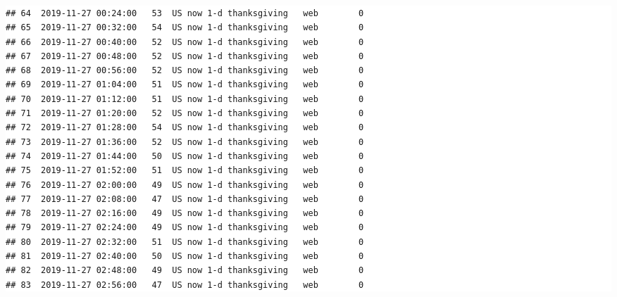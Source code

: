     ## 64  2019-11-27 00:24:00   53  US now 1-d thanksgiving   web        0
    ## 65  2019-11-27 00:32:00   54  US now 1-d thanksgiving   web        0
    ## 66  2019-11-27 00:40:00   52  US now 1-d thanksgiving   web        0
    ## 67  2019-11-27 00:48:00   52  US now 1-d thanksgiving   web        0
    ## 68  2019-11-27 00:56:00   52  US now 1-d thanksgiving   web        0
    ## 69  2019-11-27 01:04:00   51  US now 1-d thanksgiving   web        0
    ## 70  2019-11-27 01:12:00   51  US now 1-d thanksgiving   web        0
    ## 71  2019-11-27 01:20:00   52  US now 1-d thanksgiving   web        0
    ## 72  2019-11-27 01:28:00   54  US now 1-d thanksgiving   web        0
    ## 73  2019-11-27 01:36:00   52  US now 1-d thanksgiving   web        0
    ## 74  2019-11-27 01:44:00   50  US now 1-d thanksgiving   web        0
    ## 75  2019-11-27 01:52:00   51  US now 1-d thanksgiving   web        0
    ## 76  2019-11-27 02:00:00   49  US now 1-d thanksgiving   web        0
    ## 77  2019-11-27 02:08:00   47  US now 1-d thanksgiving   web        0
    ## 78  2019-11-27 02:16:00   49  US now 1-d thanksgiving   web        0
    ## 79  2019-11-27 02:24:00   49  US now 1-d thanksgiving   web        0
    ## 80  2019-11-27 02:32:00   51  US now 1-d thanksgiving   web        0
    ## 81  2019-11-27 02:40:00   50  US now 1-d thanksgiving   web        0
    ## 82  2019-11-27 02:48:00   49  US now 1-d thanksgiving   web        0
    ## 83  2019-11-27 02:56:00   47  US now 1-d thanksgiving   web        0